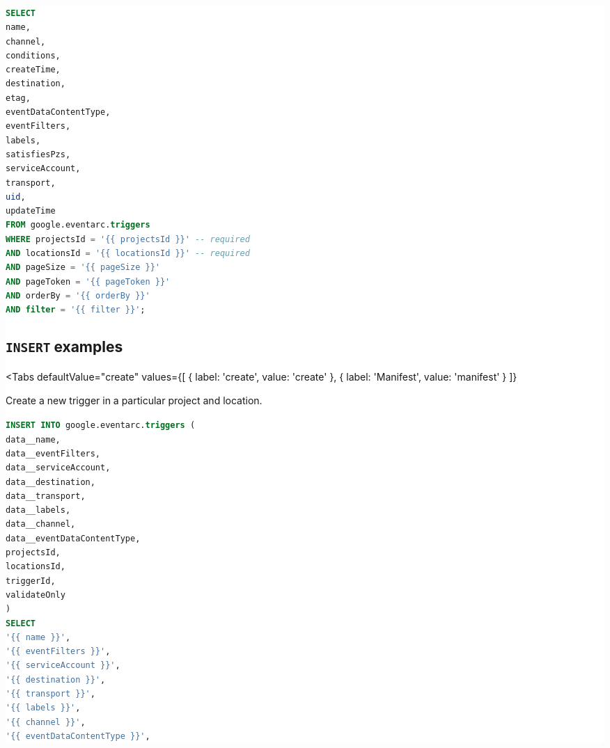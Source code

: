 ```sql
SELECT
name,
channel,
conditions,
createTime,
destination,
etag,
eventDataContentType,
eventFilters,
labels,
satisfiesPzs,
serviceAccount,
transport,
uid,
updateTime
FROM google.eventarc.triggers
WHERE projectsId = '{{ projectsId }}' -- required
AND locationsId = '{{ locationsId }}' -- required
AND pageSize = '{{ pageSize }}'
AND pageToken = '{{ pageToken }}'
AND orderBy = '{{ orderBy }}'
AND filter = '{{ filter }}';
```
</TabItem>
</Tabs>


## `INSERT` examples

<Tabs
    defaultValue="create"
    values={[
        { label: 'create', value: 'create' },
        { label: 'Manifest', value: 'manifest' }
    ]}
>
<TabItem value="create">

Create a new trigger in a particular project and location.

```sql
INSERT INTO google.eventarc.triggers (
data__name,
data__eventFilters,
data__serviceAccount,
data__destination,
data__transport,
data__labels,
data__channel,
data__eventDataContentType,
projectsId,
locationsId,
triggerId,
validateOnly
)
SELECT 
'{{ name }}',
'{{ eventFilters }}',
'{{ serviceAccount }}',
'{{ destination }}',
'{{ transport }}',
'{{ labels }}',
'{{ channel }}',
'{{ eventDataContentType }}',
```